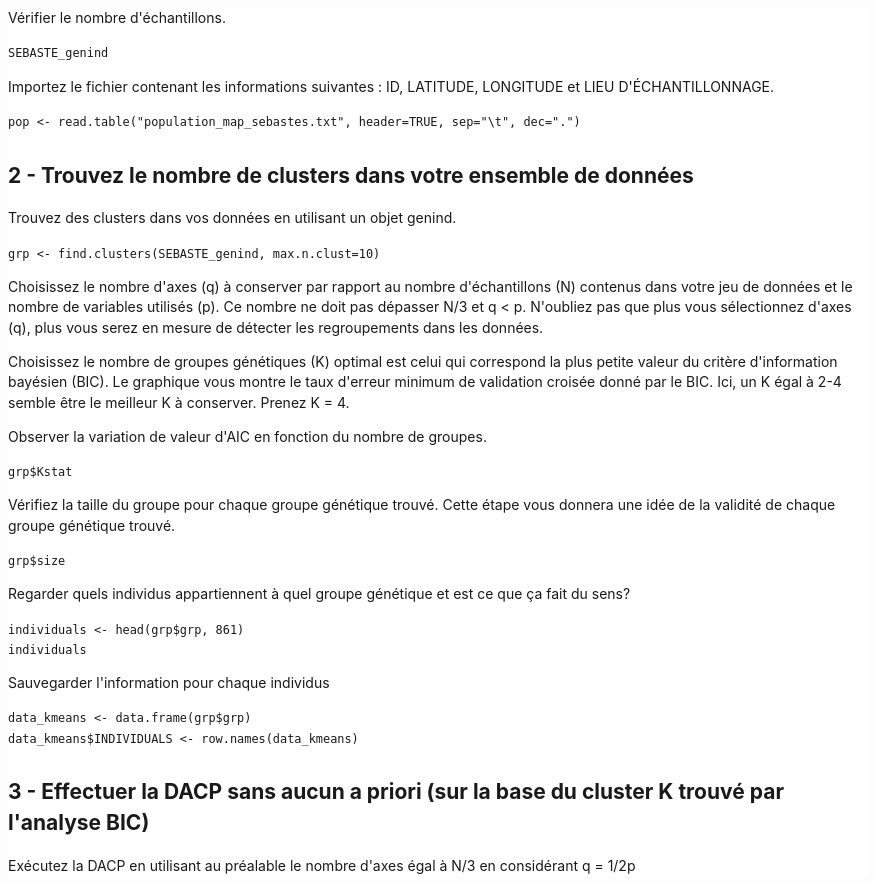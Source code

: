 Vérifier le nombre d'échantillons.
```{r}
SEBASTE_genind
```

Importez le fichier contenant les informations suivantes : ID, LATITUDE, LONGITUDE et LIEU D'ÉCHANTILLONNAGE.
```{r}
pop <- read.table("population_map_sebastes.txt", header=TRUE, sep="\t", dec=".")
```

## 2 - Trouvez le nombre de clusters dans votre ensemble de données

Trouvez des clusters dans vos données en utilisant un objet genind.
```{r}
grp <- find.clusters(SEBASTE_genind, max.n.clust=10)
```

Choisissez le nombre d'axes (q) à conserver par rapport au nombre d'échantillons (N) contenus dans votre jeu de données et le nombre de variables utilisés (p). 
Ce nombre ne doit pas dépasser N/3 et q < p.
N'oubliez pas que plus vous sélectionnez d'axes (q), plus vous serez en mesure de détecter les regroupements dans les données.

Choisissez le nombre de groupes génétiques (K) optimal est celui qui correspond la plus petite valeur du critère d'information bayésien (BIC).
Le graphique vous montre le taux d'erreur minimum de validation croisée donné par le BIC. 
Ici, un K égal à 2-4 semble être le meilleur K à conserver. Prenez K = 4.

Observer la variation de valeur d'AIC en fonction du nombre de groupes.
```{r}
grp$Kstat
```

Vérifiez la taille du groupe pour chaque groupe génétique trouvé.
Cette étape vous donnera une idée de la validité de chaque groupe génétique trouvé.
```{r}
grp$size
```

Regarder quels individus appartiennent à quel groupe génétique et est ce que ça fait du sens?
```{r}
individuals <- head(grp$grp, 861) 
individuals
```

Sauvegarder l'information pour chaque individus
```{r}
data_kmeans <- data.frame(grp$grp)
data_kmeans$INDIVIDUALS <- row.names(data_kmeans) 
```

## 3 - Effectuer la DACP sans aucun a priori (sur la base du cluster K trouvé par l'analyse BIC)

Exécutez la DACP en utilisant au préalable le nombre d'axes égal à N/3 en considérant q = 1/2p
